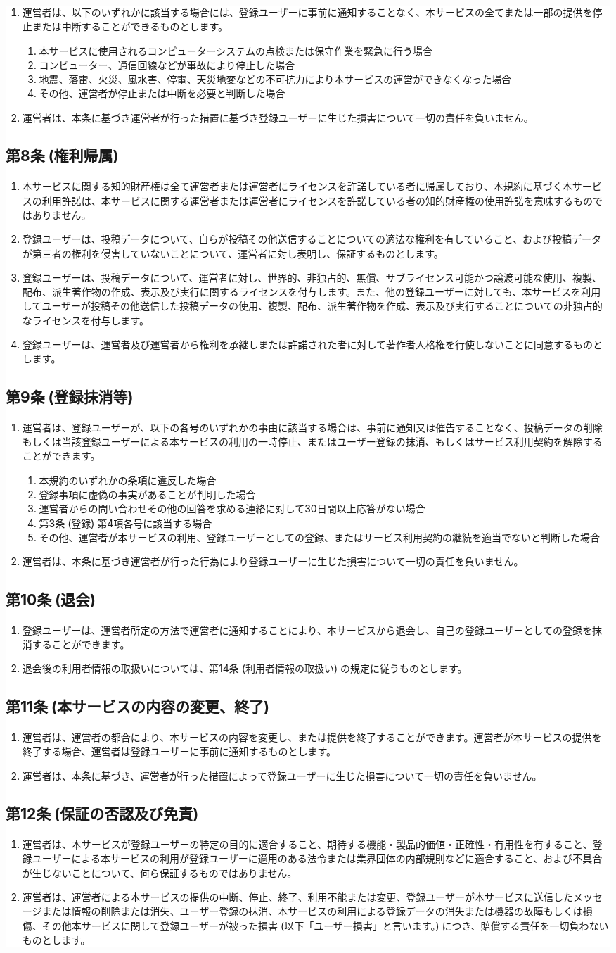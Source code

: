 1. 運営者は、以下のいずれかに該当する場合には、登録ユーザーに事前に通知することなく、本サービスの全てまたは一部の提供を停止または中断することができるものとします。

   1. 本サービスに使用されるコンピューターシステムの点検または保守作業を緊急に行う場合
   2. コンピューター、通信回線などが事故により停止した場合
   3. 地震、落雷、火災、風水害、停電、天災地変などの不可抗力により本サービスの運営ができなくなった場合
   4. その他、運営者が停止または中断を必要と判断した場合

2. 運営者は、本条に基づき運営者が行った措置に基づき登録ユーザーに生じた損害について一切の責任を負いません。

## 第8条 (権利帰属)

1. 本サービスに関する知的財産権は全て運営者または運営者にライセンスを許諾している者に帰属しており、本規約に基づく本サービスの利用許諾は、本サービスに関する運営者または運営者にライセンスを許諾している者の知的財産権の使用許諾を意味するものではありません。

2. 登録ユーザーは、投稿データについて、自らが投稿その他送信することについての適法な権利を有していること、および投稿データが第三者の権利を侵害していないことについて、運営者に対し表明し、保証するものとします。

3. 登録ユーザーは、投稿データについて、運営者に対し、世界的、非独占的、無償、サブライセンス可能かつ譲渡可能な使用、複製、配布、派生著作物の作成、表示及び実行に関するライセンスを付与します。また、他の登録ユーザーに対しても、本サービスを利用してユーザーが投稿その他送信した投稿データの使用、複製、配布、派生著作物を作成、表示及び実行することについての非独占的なライセンスを付与します。

4. 登録ユーザーは、運営者及び運営者から権利を承継しまたは許諾された者に対して著作者人格権を行使しないことに同意するものとします。

## 第9条 (登録抹消等)

1. 運営者は、登録ユーザーが、以下の各号のいずれかの事由に該当する場合は、事前に通知又は催告することなく、投稿データの削除もしくは当該登録ユーザーによる本サービスの利用の一時停止、またはユーザー登録の抹消、もしくはサービス利用契約を解除することができます。

   1. 本規約のいずれかの条項に違反した場合
   2. 登録事項に虚偽の事実があることが判明した場合
   3. 運営者からの問い合わせその他の回答を求める連絡に対して30日間以上応答がない場合
   4. 第3条 (登録) 第4項各号に該当する場合
   5. その他、運営者が本サービスの利用、登録ユーザーとしての登録、またはサービス利用契約の継続を適当でないと判断した場合

2. 運営者は、本条に基づき運営者が行った行為により登録ユーザーに生じた損害について一切の責任を負いません。

## 第10条 (退会)

1. 登録ユーザーは、運営者所定の方法で運営者に通知することにより、本サービスから退会し、自己の登録ユーザーとしての登録を抹消することができます。

2. 退会後の利用者情報の取扱いについては、第14条 (利用者情報の取扱い) の規定に従うものとします。

## 第11条 (本サービスの内容の変更、終了)

1. 運営者は、運営者の都合により、本サービスの内容を変更し、または提供を終了することができます。運営者が本サービスの提供を終了する場合、運営者は登録ユーザーに事前に通知するものとします。

2. 運営者は、本条に基づき、運営者が行った措置によって登録ユーザーに生じた損害について一切の責任を負いません。

## 第12条 (保証の否認及び免責)

1. 運営者は、本サービスが登録ユーザーの特定の目的に適合すること、期待する機能・製品的価値・正確性・有用性を有すること、登録ユーザーによる本サービスの利用が登録ユーザーに適用のある法令または業界団体の内部規則などに適合すること、および不具合が生じないことについて、何ら保証するものではありません。

2. 運営者は、運営者による本サービスの提供の中断、停止、終了、利用不能または変更、登録ユーザーが本サービスに送信したメッセージまたは情報の削除または消失、ユーザー登録の抹消、本サービスの利用による登録データの消失または機器の故障もしくは損傷、その他本サービスに関して登録ユーザーが被った損害 (以下「ユーザー損害」と言います。) につき、賠償する責任を一切負わないものとします。
